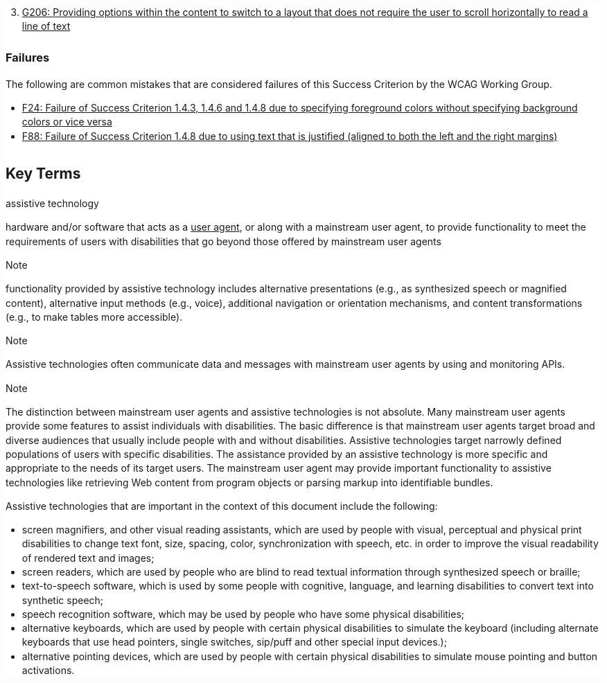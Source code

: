 3.  <a href="https://www.w3.org/WAI/WCAG21/Techniques/general/G206" class="general">G206: Providing options within the content to switch to a layout that does not require the user to scroll horizontally to read a line of text</a>

### Failures

The following are common mistakes that are considered failures of this Success Criterion by the WCAG Working Group.

-   <a href="https://www.w3.org/WAI/WCAG21/Techniques/failures/F24" class="failure">F24: Failure of Success Criterion 1.4.3, 1.4.6 and 1.4.8 due to specifying foreground colors without specifying background colors or vice versa</a>
-   <a href="https://www.w3.org/WAI/WCAG21/Techniques/failures/F88" class="failure">F88: Failure of Success Criterion 1.4.8 due to using text that is justified (aligned to both the left and the right margins)</a>

Key Terms
---------

assistive technology

hardware and/or software that acts as a [user agent](#dfn-user-agent), or along with a mainstream user agent, to provide functionality to meet the requirements of users with disabilities that go beyond those offered by mainstream user agents

Note

functionality provided by assistive technology includes alternative presentations (e.g., as synthesized speech or magnified content), alternative input methods (e.g., voice), additional navigation or orientation mechanisms, and content transformations (e.g., to make tables more accessible).

Note

Assistive technologies often communicate data and messages with mainstream user agents by using and monitoring APIs.

Note

The distinction between mainstream user agents and assistive technologies is not absolute. Many mainstream user agents provide some features to assist individuals with disabilities. The basic difference is that mainstream user agents target broad and diverse audiences that usually include people with and without disabilities. Assistive technologies target narrowly defined populations of users with specific disabilities. The assistance provided by an assistive technology is more specific and appropriate to the needs of its target users. The mainstream user agent may provide important functionality to assistive technologies like retrieving Web content from program objects or parsing markup into identifiable bundles.

Assistive technologies that are important in the context of this document include the following:

-   screen magnifiers, and other visual reading assistants, which are used by people with visual, perceptual and physical print disabilities to change text font, size, spacing, color, synchronization with speech, etc. in order to improve the visual readability of rendered text and images;
-   screen readers, which are used by people who are blind to read textual information through synthesized speech or braille;
-   text-to-speech software, which is used by some people with cognitive, language, and learning disabilities to convert text into synthetic speech;
-   speech recognition software, which may be used by people who have some physical disabilities;
-   alternative keyboards, which are used by people with certain physical disabilities to simulate the keyboard (including alternate keyboards that use head pointers, single switches, sip/puff and other special input devices.);
-   alternative pointing devices, which are used by people with certain physical disabilities to simulate mouse pointing and button activations.
